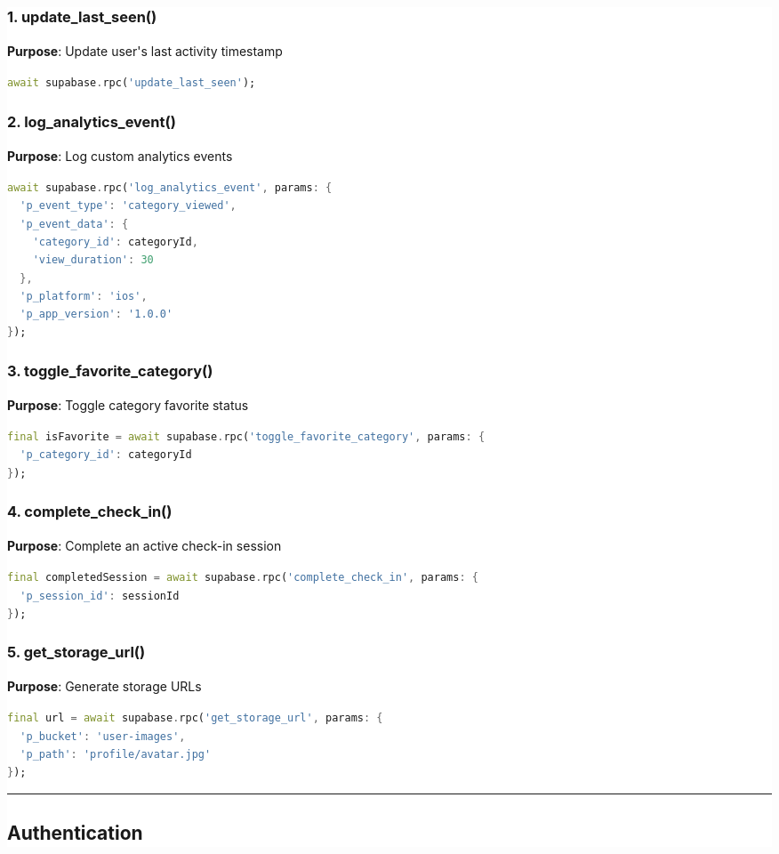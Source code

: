 ### 1. update_last_seen()
**Purpose**: Update user's last activity timestamp

```dart
await supabase.rpc('update_last_seen');
```

### 2. log_analytics_event()
**Purpose**: Log custom analytics events

```dart
await supabase.rpc('log_analytics_event', params: {
  'p_event_type': 'category_viewed',
  'p_event_data': {
    'category_id': categoryId,
    'view_duration': 30
  },
  'p_platform': 'ios',
  'p_app_version': '1.0.0'
});
```

### 3. toggle_favorite_category()
**Purpose**: Toggle category favorite status

```dart
final isFavorite = await supabase.rpc('toggle_favorite_category', params: {
  'p_category_id': categoryId
});
```

### 4. complete_check_in()
**Purpose**: Complete an active check-in session

```dart
final completedSession = await supabase.rpc('complete_check_in', params: {
  'p_session_id': sessionId
});
```

### 5. get_storage_url()
**Purpose**: Generate storage URLs

```dart
final url = await supabase.rpc('get_storage_url', params: {
  'p_bucket': 'user-images',
  'p_path': 'profile/avatar.jpg'
});
```

---

## Authentication
